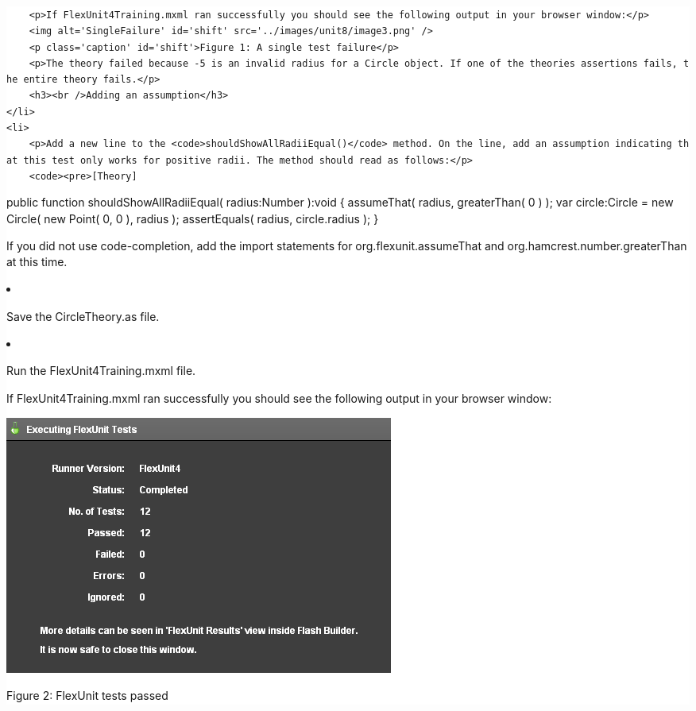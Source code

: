 		<p>If FlexUnit4Training.mxml ran successfully you should see the following output in your browser window:</p>
		<img alt='SingleFailure' id='shift' src='../images/unit8/image3.png' /> 
		<p class='caption' id='shift'>Figure 1: A single test failure</p>
		<p>The theory failed because -5 is an invalid radius for a Circle object. If one of the theories assertions fails, the entire theory fails.</p> 
		<h3><br />Adding an assumption</h3>
	</li>
	<li>
		<p>Add a new line to the <code>shouldShowAllRadiiEqual()</code> method. On the line, add an assumption indicating that this test only works for positive radii. The method should read as follows:</p>
		<code><pre>[Theory]
public function shouldShowAllRadiiEqual( radius:Number ):void {
	assumeThat( radius, greaterThan( 0 ) );
	var circle:Circle = new Circle( new Point( 0, 0 ), radius );
	assertEquals( radius, circle.radius );
}		</pre></code>
		<p>If you did not use code-completion, add the import statements for org.flexunit.assumeThat and org.hamcrest.number.greaterThan at this time.</p>
	</li>
	<li>
		<p>Save the CircleTheory.as file.</p>
	</li>
	<li>
		<p>Run the FlexUnit4Training.mxml file.</p>
		<p>If FlexUnit4Training.mxml ran successfully you should see the following output in your browser window:</p>
		<img alt='TestsPassed' id='shift' src='../images/unit8/image4.png' />
		<p class='caption' id='shift'>Figure 2: FlexUnit tests passed</p>